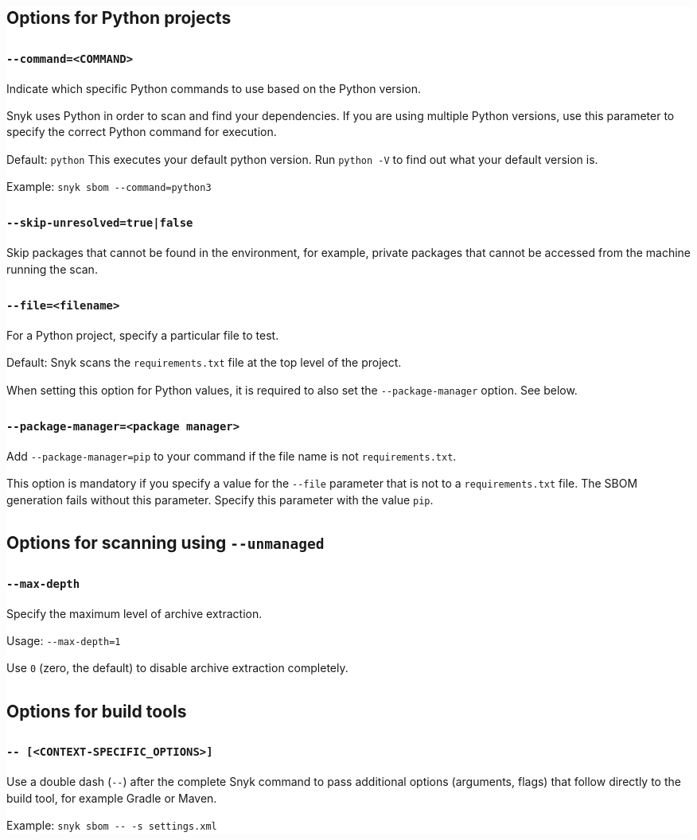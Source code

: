 ## Options for Python projects

### `--command=<COMMAND>`

Indicate which specific Python commands to use based on the Python version.

Snyk uses Python in order to scan and find your dependencies. If you are using multiple Python versions, use this parameter to specify the correct Python command for execution.

Default: `python` This executes your default python version. Run `python -V` to find out what your default version is.

Example: `snyk sbom --command=python3`

### `--skip-unresolved=true|false`

Skip packages that cannot be found in the environment, for example, private packages that cannot be accessed from the machine running the scan.

### `--file=<filename>`

For a Python project, specify a particular file to test.&#x20;

Default: Snyk scans the `requirements.txt` file at the top level of the project.

When setting this option for Python values, it is required to also set the `--package-manager` option. See below.

### `--package-manager=<package manager>`

Add `--package-manager=pip` to your command if the file name is not `requirements.txt`.

This option is mandatory if you specify a value for the `--file` parameter that is not to a `requirements.txt` file. The SBOM generation fails without this parameter. Specify this parameter with the value `pip`.

## Options for scanning using `--unmanaged`

### `--max-depth`

Specify the maximum level of archive extraction.

Usage: `--max-depth=1`

Use `0` (zero, the default) to disable archive extraction completely.

## Options for build tools

### `-- [<CONTEXT-SPECIFIC_OPTIONS>]`

Use a double dash (`--`) after the complete Snyk command to pass additional options (arguments, flags) that follow directly to the build tool, for example Gradle or Maven.

Example: `snyk sbom -- -s settings.xml`
